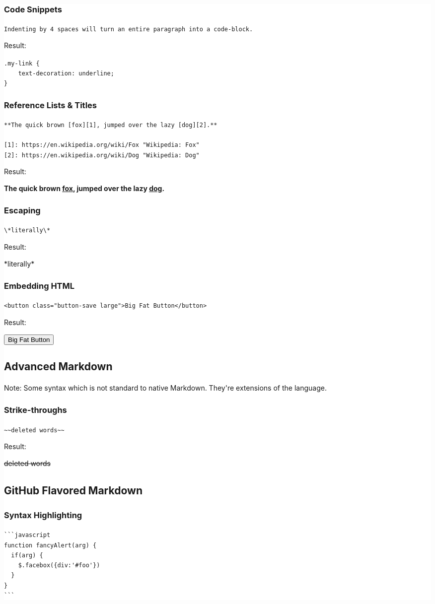 ### Code Snippets

    Indenting by 4 spaces will turn an entire paragraph into a code-block.

Result:

    .my-link {
        text-decoration: underline;
    }

### Reference Lists & Titles

    **The quick brown [fox][1], jumped over the lazy [dog][2].**

    [1]: https://en.wikipedia.org/wiki/Fox "Wikipedia: Fox"
    [2]: https://en.wikipedia.org/wiki/Dog "Wikipedia: Dog"

Result:

**The quick brown [fox][1], jumped over the lazy [dog][2].**

[1]: https://en.wikipedia.org/wiki/Fox 'Wikipedia: Fox'
[2]: https://en.wikipedia.org/wiki/Dog 'Wikipedia: Dog'

### Escaping

    \*literally\*

Result:

\*literally\*

### Embedding HTML

    <button class="button-save large">Big Fat Button</button>

Result:

<button class="button-save large">Big Fat Button</button>

## Advanced Markdown

Note: Some syntax which is not standard to native Markdown. They're extensions of the language.

### Strike-throughs

    ~~deleted words~~

Result:

~~deleted words~~

## GitHub Flavored Markdown

### Syntax Highlighting

    ```javascript
    function fancyAlert(arg) {
      if(arg) {
        $.facebox({div:'#foo'})
      }
    }
    ```
